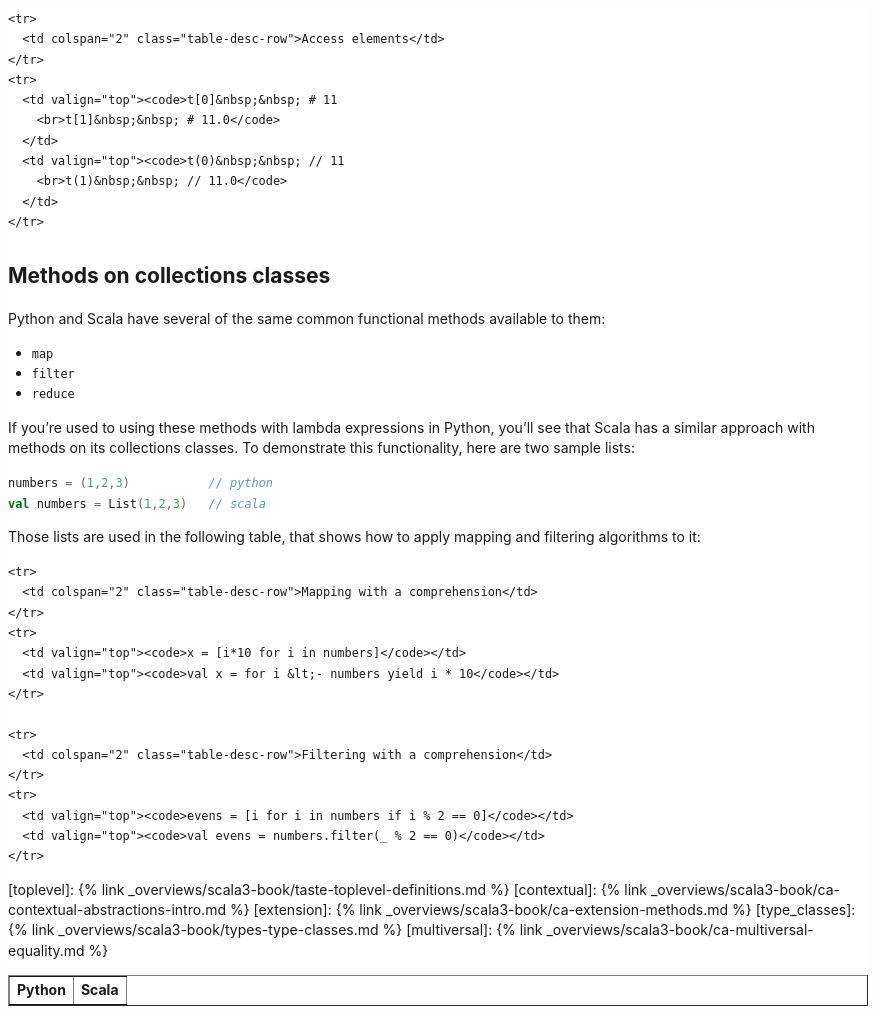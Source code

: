     <tr>
      <td colspan="2" class="table-desc-row">Access elements</td>
    </tr>
    <tr>
      <td valign="top"><code>t[0]&nbsp;&nbsp; # 11
        <br>t[1]&nbsp;&nbsp; # 11.0</code>
      </td>
      <td valign="top"><code>t(0)&nbsp;&nbsp; // 11
        <br>t(1)&nbsp;&nbsp; // 11.0</code>
      </td>
    </tr>
  </tbody>
</table>



## Methods on collections classes

Python and Scala have several of the same common functional methods available to them:

- `map`
- `filter`
- `reduce`  

If you’re used to using these methods with lambda expressions in Python, you’ll see that Scala has a similar approach with methods on its collections classes. To demonstrate this functionality, here are two sample lists:  

```scala
numbers = (1,2,3)           // python
val numbers = List(1,2,3)   // scala
```

Those lists are used in the following table, that shows how to apply mapping and filtering algorithms to it:

<table cellspacing="1" cellpadding="2" border="1">
  <tbody>
    <tr>
      <th valign="top">Python</th>
      <th valign="top">Scala</th>
    </tr>

    <tr>
      <td colspan="2" class="table-desc-row">Mapping with a comprehension</td>
    </tr>
    <tr>
      <td valign="top"><code>x = [i*10 for i in numbers]</code></td>
      <td valign="top"><code>val x = for i &lt;- numbers yield i * 10</code></td>
    </tr>

    <tr>
      <td colspan="2" class="table-desc-row">Filtering with a comprehension</td>
    </tr>
    <tr>
      <td valign="top"><code>evens = [i for i in numbers if i % 2 == 0]</code></td>
      <td valign="top"><code>val evens = numbers.filter(_ % 2 == 0)</code></td>
    </tr>


[toplevel]: {% link _overviews/scala3-book/taste-toplevel-definitions.md %}
[contextual]: {% link _overviews/scala3-book/ca-contextual-abstractions-intro.md %}
[extension]: {% link _overviews/scala3-book/ca-extension-methods.md %}
[type_classes]: {% link _overviews/scala3-book/types-type-classes.md %}
[multiversal]: {% link _overviews/scala3-book/ca-multiversal-equality.md %}